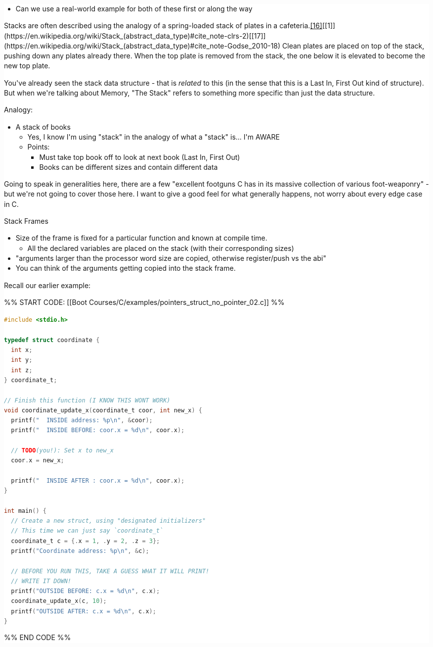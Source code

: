 
- Can we use a real-world example for both of these first or along the way

Stacks are often described using the analogy of a spring-loaded stack of plates in a cafeteria.[[16]](https://en.wikipedia.org/wiki/Stack_(abstract_data_type)#cite_note-Ball_1978-17)[[1]](https://en.wikipedia.org/wiki/Stack_(abstract_data_type)#cite_note-clrs-2)[[17]](https://en.wikipedia.org/wiki/Stack_(abstract_data_type)#cite_note-Godse_2010-18) Clean plates are placed on top of the stack, pushing down any plates already there. When the top plate is removed from the stack, the one below it is elevated to become the new top plate.

You've already seen the stack data structure - that is *related* to this (in the sense that this is a Last In, First Out kind of structure). But when we're talking about Memory, "The Stack" refers to something more specific than just the data structure.

Analogy:
- A stack of books
	- Yes, I know I'm using "stack" in the analogy of what a "stack" is... I'm AWARE
	- Points:
		- Must take top book off to look at next book (Last In, First Out)
		- Books can be different sizes and contain different data

Going to speak in generalities here, there are a few "excellent footguns C has in its massive collection of various foot-weaponry" - but we're not going to cover those here. I want to give a good feel for what generally happens, not worry about every edge case in C.

Stack Frames 
- Size of the frame is fixed for a particular function and known at compile time.
	- All the declared variables are placed on the stack (with their corresponding sizes)
- "arguments larger than the processor word size are copied, otherwise register/push vs the abi"
- You can think of the arguments getting copied into the stack frame.

Recall our earlier example:

%% START CODE: [[Boot Courses/C/examples/pointers_struct_no_pointer_02.c]] %%
```c
#include <stdio.h>

typedef struct coordinate {
  int x;
  int y;
  int z;
} coordinate_t;

// Finish this function (I KNOW THIS WONT WORK)
void coordinate_update_x(coordinate_t coor, int new_x) {
  printf("  INSIDE address: %p\n", &coor);
  printf("  INSIDE BEFORE: coor.x = %d\n", coor.x);

  // TODO(you!): Set x to new_x
  coor.x = new_x;

  printf("  INSIDE AFTER : coor.x = %d\n", coor.x);
}

int main() {
  // Create a new struct, using "designated initializers"
  // This time we can just say `coordinate_t`
  coordinate_t c = {.x = 1, .y = 2, .z = 3};
  printf("Coordinate address: %p\n", &c);

  // BEFORE YOU RUN THIS, TAKE A GUESS WHAT IT WILL PRINT!
  // WRITE IT DOWN!
  printf("OUTSIDE BEFORE: c.x = %d\n", c.x);
  coordinate_update_x(c, 10);
  printf("OUTSIDE AFTER: c.x = %d\n", c.x);
}
```
%% END CODE %%